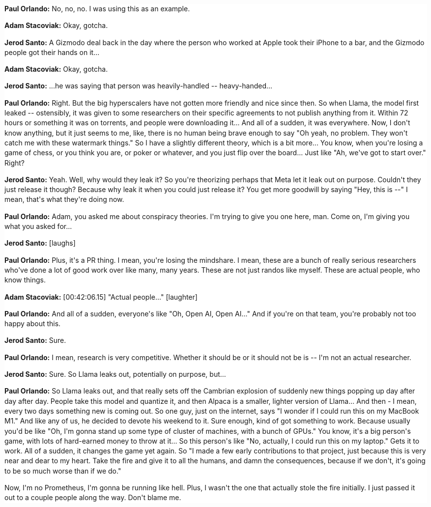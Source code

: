 **Paul Orlando:** No, no, no. I was using this as an example.

**Adam Stacoviak:** Okay, gotcha.

**Jerod Santo:** A Gizmodo deal back in the day where the person who worked at Apple took their iPhone to a bar, and the Gizmodo people got their hands on it...

**Adam Stacoviak:** Okay, gotcha.

**Jerod Santo:** ...he was saying that person was heavily-handled -- heavy-handed...

**Paul Orlando:** Right. But the big hyperscalers have not gotten more friendly and nice since then. So when Llama, the model first leaked -- ostensibly, it was given to some researchers on their specific agreements to not publish anything from it. Within 72 hours or something it was on torrents, and people were downloading it... And all of a sudden, it was everywhere. Now, I don't know anything, but it just seems to me, like, there is no human being brave enough to say "Oh yeah, no problem. They won't catch me with these watermark things." So I have a slightly different theory, which is a bit more... You know, when you're losing a game of chess, or you think you are, or poker or whatever, and you just flip over the board... Just like "Ah, we've got to start over." Right?

**Jerod Santo:** Yeah. Well, why would they leak it? So you're theorizing perhaps that Meta let it leak out on purpose. Couldn't they just release it though? Because why leak it when you could just release it? You get more goodwill by saying "Hey, this is --" I mean, that's what they're doing now.

**Paul Orlando:** Adam, you asked me about conspiracy theories. I'm trying to give you one here, man. Come on, I'm giving you what you asked for...

**Jerod Santo:** \[laughs\]

**Paul Orlando:** Plus, it's a PR thing. I mean, you're losing the mindshare. I mean, these are a bunch of really serious researchers who've done a lot of good work over like many, many years. These are not just randos like myself. These are actual people, who know things.

**Adam Stacoviak:** \[00:42:06.15\] "Actual people..." \[laughter\]

**Paul Orlando:** And all of a sudden, everyone's like "Oh, Open AI, Open AI..." And if you're on that team, you're probably not too happy about this.

**Jerod Santo:** Sure.

**Paul Orlando:** I mean, research is very competitive. Whether it should be or it should not be is -- I'm not an actual researcher.

**Jerod Santo:** Sure. So Llama leaks out, potentially on purpose, but...

**Paul Orlando:** So Llama leaks out, and that really sets off the Cambrian explosion of suddenly new things popping up day after day after day. People take this model and quantize it, and then Alpaca is a smaller, lighter version of Llama... And then - I mean, every two days something new is coming out. So one guy, just on the internet, says "I wonder if I could run this on my MacBook M1." And like any of us, he decided to devote his weekend to it. Sure enough, kind of got something to work. Because usually you'd be like "Oh, I'm gonna stand up some type of cluster of machines, with a bunch of GPUs." You know, it's a big person's game, with lots of hard-earned money to throw at it... So this person's like "No, actually, I could run this on my laptop." Gets it to work. All of a sudden, it changes the game yet again. So "I made a few early contributions to that project, just because this is very near and dear to my heart. Take the fire and give it to all the humans, and damn the consequences, because if we don't, it's going to be so much worse than if we do."

Now, I'm no Prometheus, I'm gonna be running like hell. Plus, I wasn't the one that actually stole the fire initially. I just passed it out to a couple people along the way. Don't blame me.
